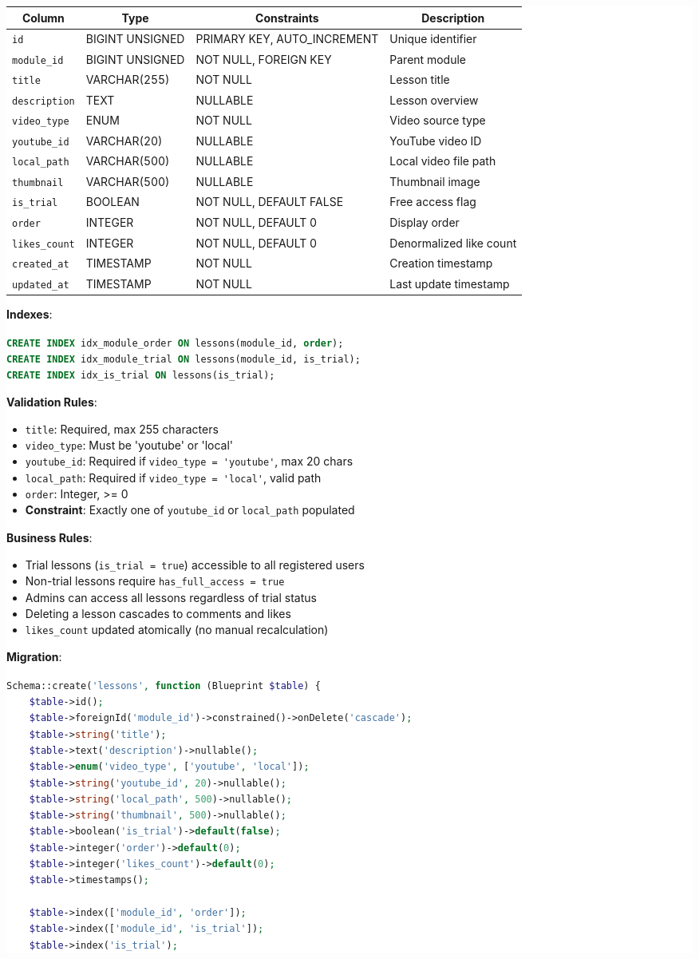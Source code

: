 | Column | Type | Constraints | Description |
|--------|------|-------------|-------------|
| `id` | BIGINT UNSIGNED | PRIMARY KEY, AUTO_INCREMENT | Unique identifier |
| `module_id` | BIGINT UNSIGNED | NOT NULL, FOREIGN KEY | Parent module |
| `title` | VARCHAR(255) | NOT NULL | Lesson title |
| `description` | TEXT | NULLABLE | Lesson overview |
| `video_type` | ENUM | NOT NULL | Video source type |
| `youtube_id` | VARCHAR(20) | NULLABLE | YouTube video ID |
| `local_path` | VARCHAR(500) | NULLABLE | Local video file path |
| `thumbnail` | VARCHAR(500) | NULLABLE | Thumbnail image |
| `is_trial` | BOOLEAN | NOT NULL, DEFAULT FALSE | Free access flag |
| `order` | INTEGER | NOT NULL, DEFAULT 0 | Display order |
| `likes_count` | INTEGER | NOT NULL, DEFAULT 0 | Denormalized like count |
| `created_at` | TIMESTAMP | NOT NULL | Creation timestamp |
| `updated_at` | TIMESTAMP | NOT NULL | Last update timestamp |

**Indexes**:
```sql
CREATE INDEX idx_module_order ON lessons(module_id, order);
CREATE INDEX idx_module_trial ON lessons(module_id, is_trial);
CREATE INDEX idx_is_trial ON lessons(is_trial);
```

**Validation Rules**:
- `title`: Required, max 255 characters
- `video_type`: Must be 'youtube' or 'local'
- `youtube_id`: Required if `video_type = 'youtube'`, max 20 chars
- `local_path`: Required if `video_type = 'local'`, valid path
- `order`: Integer, >= 0
- **Constraint**: Exactly one of `youtube_id` or `local_path` populated

**Business Rules**:
- Trial lessons (`is_trial = true`) accessible to all registered users
- Non-trial lessons require `has_full_access = true`
- Admins can access all lessons regardless of trial status
- Deleting a lesson cascades to comments and likes
- `likes_count` updated atomically (no manual recalculation)

**Migration**:
```php
Schema::create('lessons', function (Blueprint $table) {
    $table->id();
    $table->foreignId('module_id')->constrained()->onDelete('cascade');
    $table->string('title');
    $table->text('description')->nullable();
    $table->enum('video_type', ['youtube', 'local']);
    $table->string('youtube_id', 20)->nullable();
    $table->string('local_path', 500)->nullable();
    $table->string('thumbnail', 500)->nullable();
    $table->boolean('is_trial')->default(false);
    $table->integer('order')->default(0);
    $table->integer('likes_count')->default(0);
    $table->timestamps();

    $table->index(['module_id', 'order']);
    $table->index(['module_id', 'is_trial']);
    $table->index('is_trial');
```